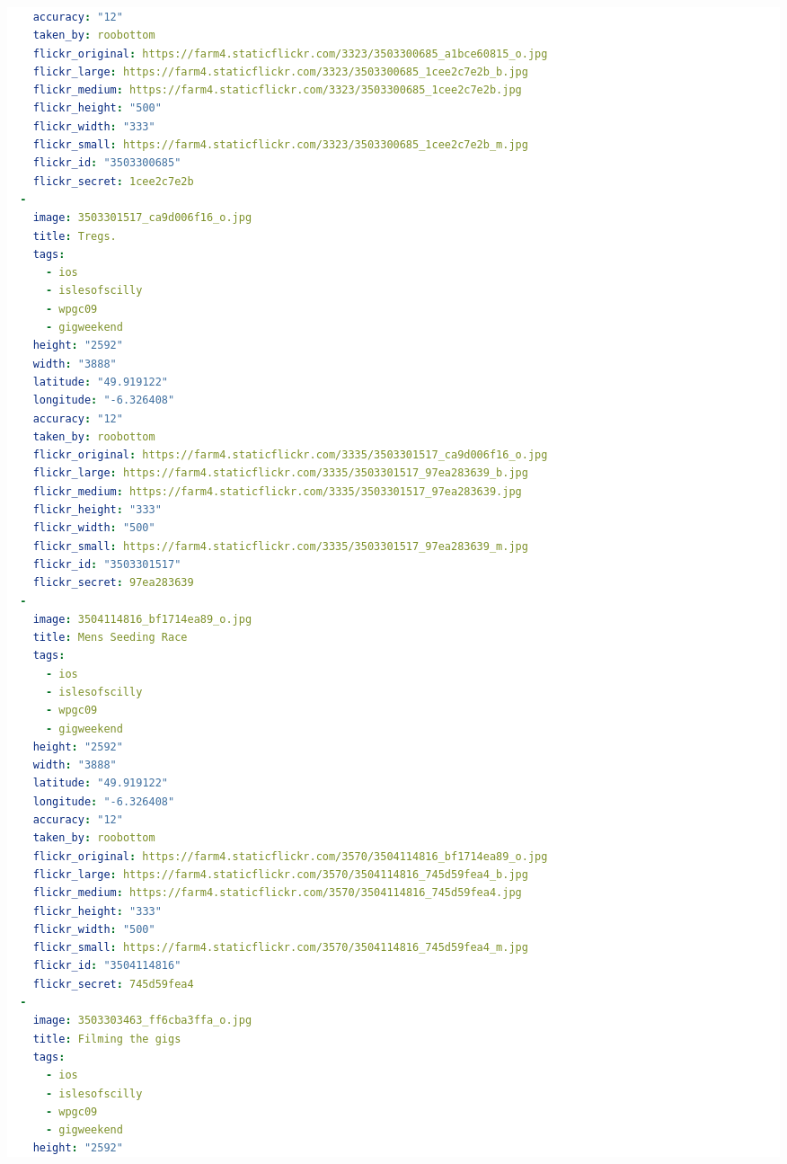 ```yaml
    accuracy: "12"
    taken_by: roobottom
    flickr_original: https://farm4.staticflickr.com/3323/3503300685_a1bce60815_o.jpg
    flickr_large: https://farm4.staticflickr.com/3323/3503300685_1cee2c7e2b_b.jpg
    flickr_medium: https://farm4.staticflickr.com/3323/3503300685_1cee2c7e2b.jpg
    flickr_height: "500"
    flickr_width: "333"
    flickr_small: https://farm4.staticflickr.com/3323/3503300685_1cee2c7e2b_m.jpg
    flickr_id: "3503300685"
    flickr_secret: 1cee2c7e2b
  - 
    image: 3503301517_ca9d006f16_o.jpg
    title: Tregs.
    tags:
      - ios
      - islesofscilly
      - wpgc09
      - gigweekend
    height: "2592"
    width: "3888"
    latitude: "49.919122"
    longitude: "-6.326408"
    accuracy: "12"
    taken_by: roobottom
    flickr_original: https://farm4.staticflickr.com/3335/3503301517_ca9d006f16_o.jpg
    flickr_large: https://farm4.staticflickr.com/3335/3503301517_97ea283639_b.jpg
    flickr_medium: https://farm4.staticflickr.com/3335/3503301517_97ea283639.jpg
    flickr_height: "333"
    flickr_width: "500"
    flickr_small: https://farm4.staticflickr.com/3335/3503301517_97ea283639_m.jpg
    flickr_id: "3503301517"
    flickr_secret: 97ea283639
  - 
    image: 3504114816_bf1714ea89_o.jpg
    title: Mens Seeding Race
    tags:
      - ios
      - islesofscilly
      - wpgc09
      - gigweekend
    height: "2592"
    width: "3888"
    latitude: "49.919122"
    longitude: "-6.326408"
    accuracy: "12"
    taken_by: roobottom
    flickr_original: https://farm4.staticflickr.com/3570/3504114816_bf1714ea89_o.jpg
    flickr_large: https://farm4.staticflickr.com/3570/3504114816_745d59fea4_b.jpg
    flickr_medium: https://farm4.staticflickr.com/3570/3504114816_745d59fea4.jpg
    flickr_height: "333"
    flickr_width: "500"
    flickr_small: https://farm4.staticflickr.com/3570/3504114816_745d59fea4_m.jpg
    flickr_id: "3504114816"
    flickr_secret: 745d59fea4
  - 
    image: 3503303463_ff6cba3ffa_o.jpg
    title: Filming the gigs
    tags:
      - ios
      - islesofscilly
      - wpgc09
      - gigweekend
    height: "2592"
```